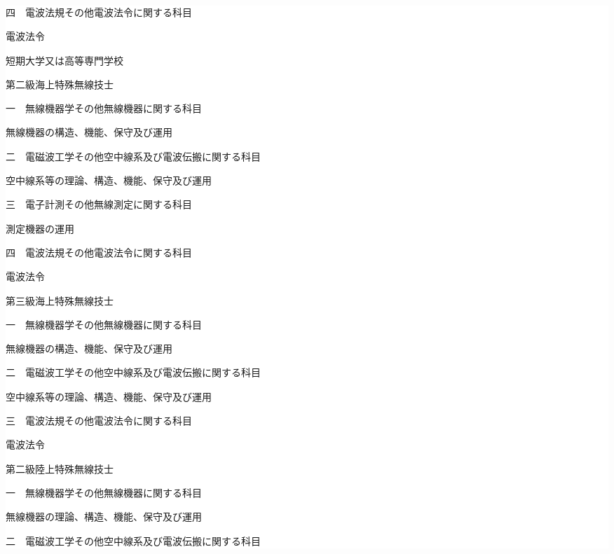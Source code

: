 

四　電波法規その他電波法令に関する科目

電波法令




短期大学又は高等専門学校

第二級海上特殊無線技士

一　無線機器学その他無線機器に関する科目

無線機器の構造、機能、保守及び運用




二　電磁波工学その他空中線系及び電波伝搬に関する科目

空中線系等の理論、構造、機能、保守及び運用




三　電子計測その他無線測定に関する科目

測定機器の運用




四　電波法規その他電波法令に関する科目

電波法令




第三級海上特殊無線技士

一　無線機器学その他無線機器に関する科目

無線機器の構造、機能、保守及び運用




二　電磁波工学その他空中線系及び電波伝搬に関する科目

空中線系等の理論、構造、機能、保守及び運用




三　電波法規その他電波法令に関する科目

電波法令




第二級陸上特殊無線技士

一　無線機器学その他無線機器に関する科目

無線機器の理論、構造、機能、保守及び運用




二　電磁波工学その他空中線系及び電波伝搬に関する科目
